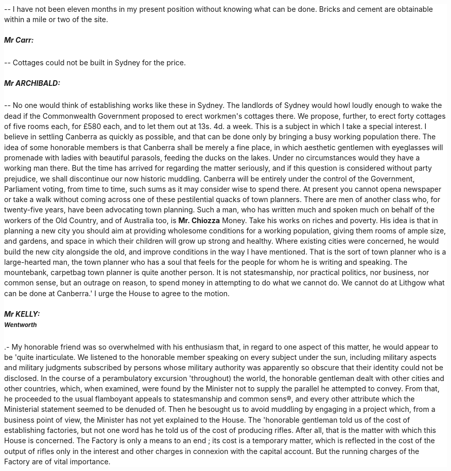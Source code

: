 -- I have not been eleven months in my present position without knowing what can be done. Bricks and cement are obtainable within a mile or two of the site. 

##### Mr Carr:

--  Cottages could not be built in Sydney for the price. 

##### Mr ARCHIBALD:

-- No one would think of establishing works like these in Sydney. The landlords of Sydney would howl loudly enough to wake the dead if the Commonwealth Government proposed to erect workmen's cottages there. We propose, further, to erect forty cottages of five rooms each, for £580 each, and to let them out at 13s. 4d. a week. This is a subject in which I take a special interest. I believe in settling Canberra as quickly as possible, and that can be done only by bringing a busy working population there. The idea of some honorable members is that Canberra shall be merely a fine place, in which aesthetic gentlemen with eyeglasses will promenade with ladies with beautiful parasols, feeding the ducks on the lakes. Under no circumstances would they have a working man there. But the time has arrived for regarding the matter seriously, and if this question is considered without party prejudice, we shall discontinue our now historic muddling. Canberra will be entirely under the control of the Government, Parliament voting, from time to time, such sums as it may consider wise to spend there. At present you cannot opena newspaper  or take a walk without coming across one of these pestilential quacks of town planners. There are men of another class who, for twenty-five years, have been advocating town planning. Such a man, who has written much and spoken much on behalf of the workers of the Old Country, and of Australia too, is  **Mr. Chiozza**  Money. Take his works on riches and poverty.  His  idea is that in planning a new city you should aim at providing wholesome conditions for a working population, giving them rooms of ample size, and gardens, and space in which their children will grow up strong and healthy. Where existing cities were concerned, he would build the new city alongside the old, and improve conditions in the way I have mentioned. That is the sort of town planner who is a large-hearted man, the town planner who has a soul that feels for the people for whom he is writing and speaking. The mountebank, carpetbag town planner is quite another person. It is not statesmanship, nor practical politics, nor business, nor common sense, but an outrage on reason, to spend money in attempting to do what we cannot do. We cannot do at Lithgow what can be done at Canberra.' I urge the House to agree to the motion. 

##### Mr KELLY:<br><small class="text-muted">Wentworth</small>

.- My honorable friend was so overwhelmed with his enthusiasm that, in regard to one aspect of this matter, he would appear to be 'quite inarticulate. We listened to the honorable member speaking on every subject under the sun, including military aspects and military judgments subscribed by persons whose military authority was apparently so obscure that their identity could not be disclosed. In the course of a  perambulatory  excursion 'throughout) the world, the honorable gentleman dealt with other cities and other countries, which, when examined, were found by the Minister not to supply the parallel he attempted to convey. From that, he proceeded to the usual flamboyant appeals to statesmanship and common sens®, and every other attribute which the Ministerial statement seemed to be denuded of. Then he besought us to avoid muddling by engaging in a project which, from a business point of view, the Minister has not yet explained to the House. The 'honorable gentleman told us of the cost of establishing factories, but not one word has he told us of the cost of producing rifles. After all, that is the matter with which this House is concerned. The Factory is only a means to an end ; its cost is a temporary matter, which is reflected in the cost of the output of rifles only in the interest and other charges in connexion with the capital account. But the running charges of the Factory are of vital importance. 
